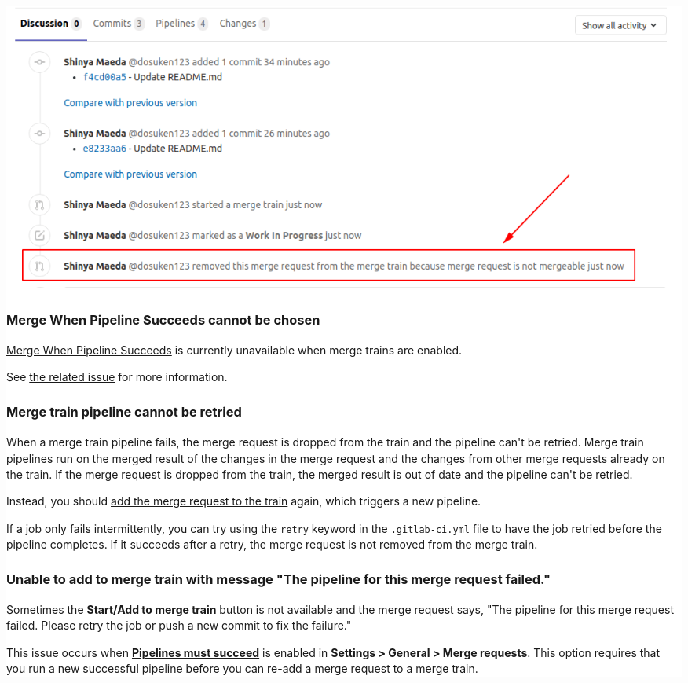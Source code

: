 ![Merge train failure](img/merge_train_failure.png)

### Merge When Pipeline Succeeds cannot be chosen

[Merge When Pipeline Succeeds](../../user/project/merge_requests/merge_when_pipeline_succeeds.md)
is currently unavailable when merge trains are enabled.

See [the related issue](https://gitlab.com/gitlab-org/gitlab/-/issues/12267)
for more information.

### Merge train pipeline cannot be retried

When a merge train pipeline fails, the merge request is dropped from the train and the pipeline can't be retried.
Merge train pipelines run on the merged result of the changes in the merge request and
the changes from other merge requests already on the train. If the merge request is dropped from the train,
the merged result is out of date and the pipeline can't be retried.

Instead, you should [add the merge request to the train](#add-a-merge-request-to-a-merge-train)
again, which triggers a new pipeline.

If a job only fails intermittently, you can try using the [`retry`](../yaml/index.md#retry)
keyword in the `.gitlab-ci.yml` file to have the job retried before the pipeline completes.
If it succeeds after a retry, the merge request is not removed from the merge train.

### Unable to add to merge train with message "The pipeline for this merge request failed."

Sometimes the **Start/Add to merge train** button is not available and the merge request says,
"The pipeline for this merge request failed. Please retry the job or push a new commit to fix the failure."

This issue occurs when [**Pipelines must succeed**](../../user/project/merge_requests/merge_when_pipeline_succeeds.md#only-allow-merge-requests-to-be-merged-if-the-pipeline-succeeds)
is enabled in **Settings > General > Merge requests**. This option requires that you
run a new successful pipeline before you can re-add a merge request to a merge train.
